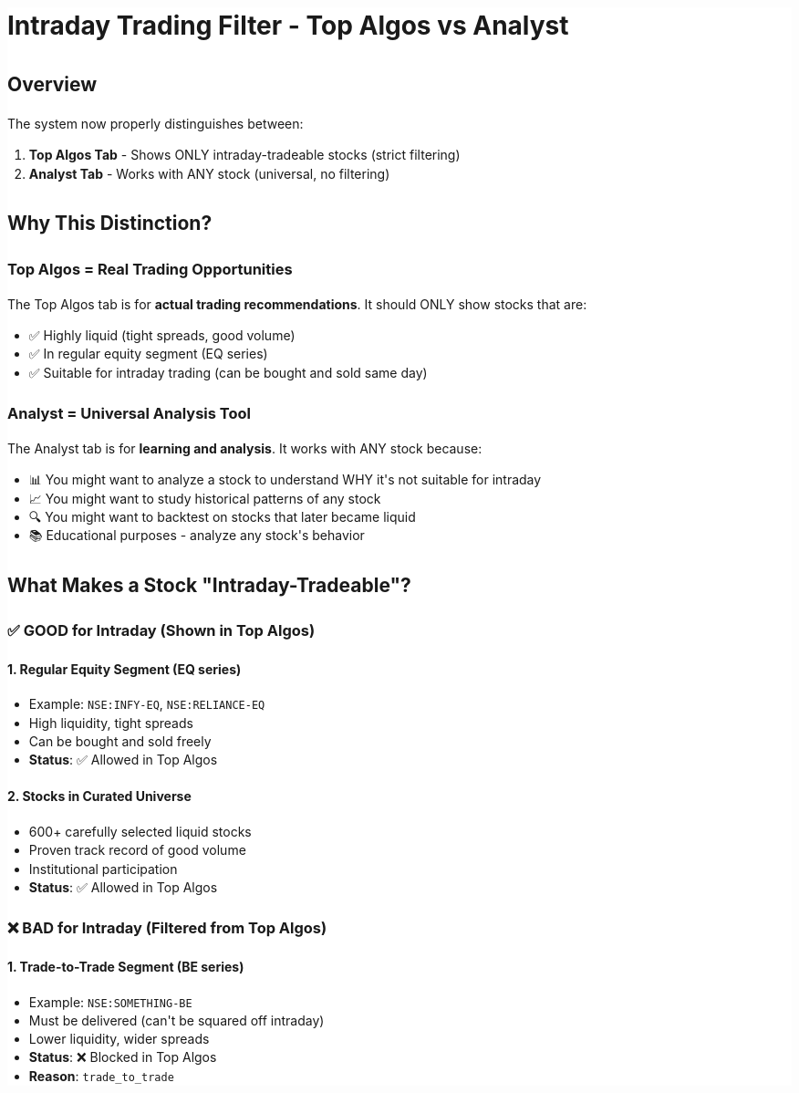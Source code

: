 # Intraday Trading Filter - Top Algos vs Analyst

## Overview

The system now properly distinguishes between:
1. **Top Algos Tab** - Shows ONLY intraday-tradeable stocks (strict filtering)
2. **Analyst Tab** - Works with ANY stock (universal, no filtering)

## Why This Distinction?

### Top Algos = Real Trading Opportunities
The Top Algos tab is for **actual trading recommendations**. It should ONLY show stocks that are:
- ✅ Highly liquid (tight spreads, good volume)
- ✅ In regular equity segment (EQ series)
- ✅ Suitable for intraday trading (can be bought and sold same day)

### Analyst = Universal Analysis Tool
The Analyst tab is for **learning and analysis**. It works with ANY stock because:
- 📊 You might want to analyze a stock to understand WHY it's not suitable for intraday
- 📈 You might want to study historical patterns of any stock
- 🔍 You might want to backtest on stocks that later became liquid
- 📚 Educational purposes - analyze any stock's behavior

## What Makes a Stock "Intraday-Tradeable"?

### ✅ GOOD for Intraday (Shown in Top Algos)

#### 1. **Regular Equity Segment (EQ series)**
- Example: `NSE:INFY-EQ`, `NSE:RELIANCE-EQ`
- High liquidity, tight spreads
- Can be bought and sold freely
- **Status**: ✅ Allowed in Top Algos

#### 2. **Stocks in Curated Universe**
- 600+ carefully selected liquid stocks
- Proven track record of good volume
- Institutional participation
- **Status**: ✅ Allowed in Top Algos

### ❌ BAD for Intraday (Filtered from Top Algos)

#### 1. **Trade-to-Trade Segment (BE series)**
- Example: `NSE:SOMETHING-BE`
- Must be delivered (can't be squared off intraday)
- Lower liquidity, wider spreads
- **Status**: ❌ Blocked in Top Algos
- **Reason**: `trade_to_trade`
